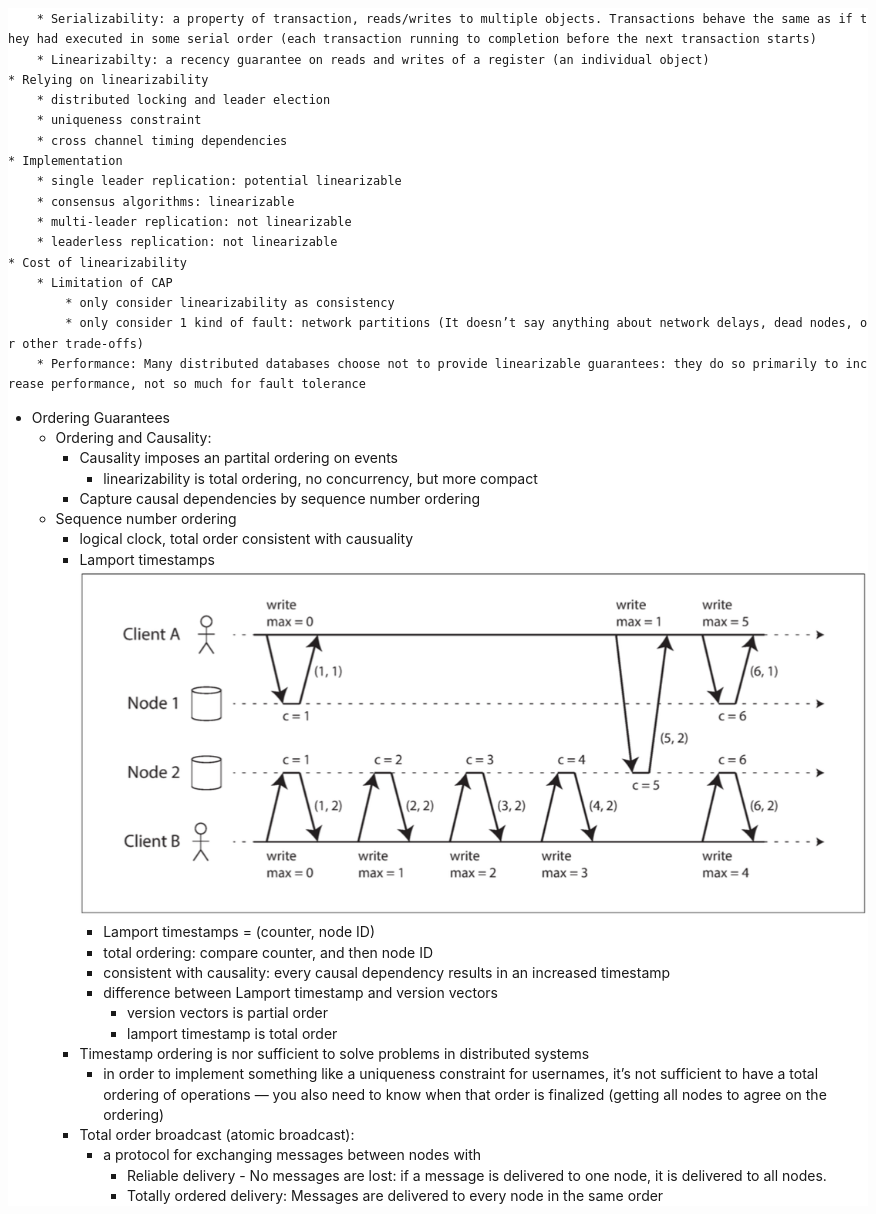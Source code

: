        * Serializability: a property of transaction, reads/writes to multiple objects. Transactions behave the same as if they had executed in some serial order (each transaction running to completion before the next transaction starts)
        * Linearizabilty: a recency guarantee on reads and writes of a register (an individual object)
    * Relying on linearizability
        * distributed locking and leader election
        * uniqueness constraint
        * cross channel timing dependencies
    * Implementation
        * single leader replication: potential linearizable
        * consensus algorithms: linearizable
        * multi-leader replication: not linearizable
        * leaderless replication: not linearizable
    * Cost of linearizability
        * Limitation of CAP
            * only consider linearizability as consistency
            * only consider 1 kind of fault: network partitions (It doesn’t say anything about network delays, dead nodes, or other trade-offs)
        * Performance: Many distributed databases choose not to provide linearizable guarantees: they do so primarily to increase performance, not so much for fault tolerance
* Ordering Guarantees
    * Ordering and Causality: 
        * Causality imposes an partital ordering on events
            * linearizability is total ordering, no concurrency, but more compact
        * Capture causal dependencies by sequence number ordering
    * Sequence number ordering
        * logical clock, total order consistent with causuality
        * Lamport timestamps
        ![Lamport timestamps](pics/ddia/lamport-timestamps.png)
            * Lamport timestamps = (counter, node ID)
            * total ordering: compare counter, and then node ID
            * consistent with causality: every causal dependency results in an increased timestamp
            * difference between Lamport timestamp and version vectors
                * version vectors is partial order
                * lamport timestamp is total order
        * Timestamp ordering is nor sufficient to solve problems in distributed systems
            * in order to implement something like a uniqueness constraint for usernames, it’s not sufficient to have a total ordering of operations — you also need to know when that order is finalized (getting all nodes to agree on the ordering)
        * Total order broadcast (atomic broadcast): 
            * a protocol for exchanging messages between nodes with
                * Reliable delivery - No messages are lost: if a message is delivered to one node, it is delivered to all nodes.
                * Totally ordered delivery: Messages are delivered to every node in the same order